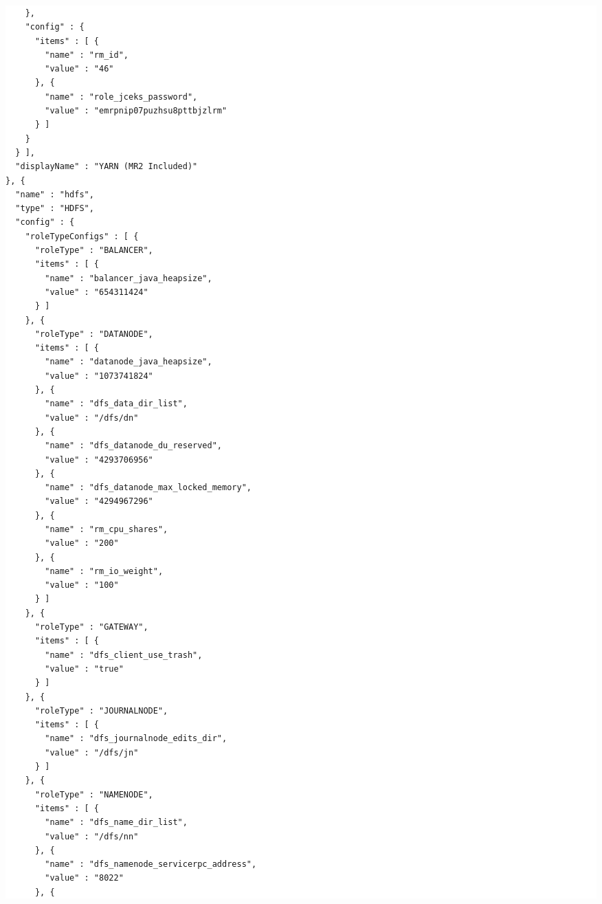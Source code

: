         },
        "config" : {
          "items" : [ {
            "name" : "rm_id",
            "value" : "46"
          }, {
            "name" : "role_jceks_password",
            "value" : "emrpnip07puzhsu8pttbjzlrm"
          } ]
        }
      } ],
      "displayName" : "YARN (MR2 Included)"
    }, {
      "name" : "hdfs",
      "type" : "HDFS",
      "config" : {
        "roleTypeConfigs" : [ {
          "roleType" : "BALANCER",
          "items" : [ {
            "name" : "balancer_java_heapsize",
            "value" : "654311424"
          } ]
        }, {
          "roleType" : "DATANODE",
          "items" : [ {
            "name" : "datanode_java_heapsize",
            "value" : "1073741824"
          }, {
            "name" : "dfs_data_dir_list",
            "value" : "/dfs/dn"
          }, {
            "name" : "dfs_datanode_du_reserved",
            "value" : "4293706956"
          }, {
            "name" : "dfs_datanode_max_locked_memory",
            "value" : "4294967296"
          }, {
            "name" : "rm_cpu_shares",
            "value" : "200"
          }, {
            "name" : "rm_io_weight",
            "value" : "100"
          } ]
        }, {
          "roleType" : "GATEWAY",
          "items" : [ {
            "name" : "dfs_client_use_trash",
            "value" : "true"
          } ]
        }, {
          "roleType" : "JOURNALNODE",
          "items" : [ {
            "name" : "dfs_journalnode_edits_dir",
            "value" : "/dfs/jn"
          } ]
        }, {
          "roleType" : "NAMENODE",
          "items" : [ {
            "name" : "dfs_name_dir_list",
            "value" : "/dfs/nn"
          }, {
            "name" : "dfs_namenode_servicerpc_address",
            "value" : "8022"
          }, {